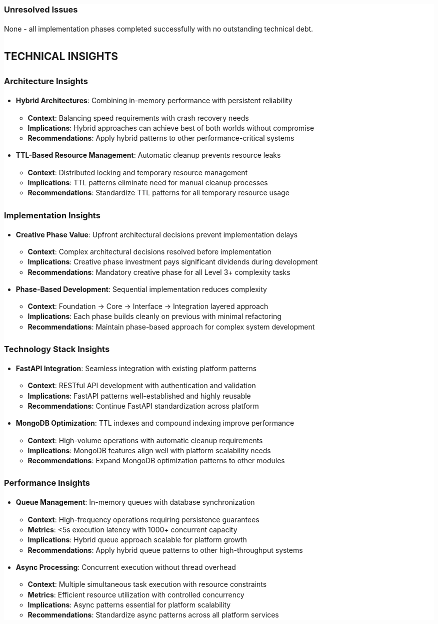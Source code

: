 ### Unresolved Issues

None - all implementation phases completed successfully with no outstanding technical debt.

## TECHNICAL INSIGHTS

### Architecture Insights

- **Hybrid Architectures**: Combining in-memory performance with persistent reliability
  - **Context**: Balancing speed requirements with crash recovery needs
  - **Implications**: Hybrid approaches can achieve best of both worlds without compromise
  - **Recommendations**: Apply hybrid patterns to other performance-critical systems

- **TTL-Based Resource Management**: Automatic cleanup prevents resource leaks
  - **Context**: Distributed locking and temporary resource management
  - **Implications**: TTL patterns eliminate need for manual cleanup processes
  - **Recommendations**: Standardize TTL patterns for all temporary resource usage

### Implementation Insights

- **Creative Phase Value**: Upfront architectural decisions prevent implementation delays
  - **Context**: Complex architectural decisions resolved before implementation
  - **Implications**: Creative phase investment pays significant dividends during development
  - **Recommendations**: Mandatory creative phase for all Level 3+ complexity tasks

- **Phase-Based Development**: Sequential implementation reduces complexity
  - **Context**: Foundation → Core → Interface → Integration layered approach
  - **Implications**: Each phase builds cleanly on previous with minimal refactoring
  - **Recommendations**: Maintain phase-based approach for complex system development

### Technology Stack Insights

- **FastAPI Integration**: Seamless integration with existing platform patterns
  - **Context**: RESTful API development with authentication and validation
  - **Implications**: FastAPI patterns well-established and highly reusable
  - **Recommendations**: Continue FastAPI standardization across platform

- **MongoDB Optimization**: TTL indexes and compound indexing improve performance
  - **Context**: High-volume operations with automatic cleanup requirements
  - **Implications**: MongoDB features align well with platform scalability needs
  - **Recommendations**: Expand MongoDB optimization patterns to other modules

### Performance Insights

- **Queue Management**: In-memory queues with database synchronization
  - **Context**: High-frequency operations requiring persistence guarantees
  - **Metrics**: <5s execution latency with 1000+ concurrent capacity
  - **Implications**: Hybrid queue approach scalable for platform growth
  - **Recommendations**: Apply hybrid queue patterns to other high-throughput systems

- **Async Processing**: Concurrent execution without thread overhead
  - **Context**: Multiple simultaneous task execution with resource constraints
  - **Metrics**: Efficient resource utilization with controlled concurrency
  - **Implications**: Async patterns essential for platform scalability
  - **Recommendations**: Standardize async patterns across all platform services
